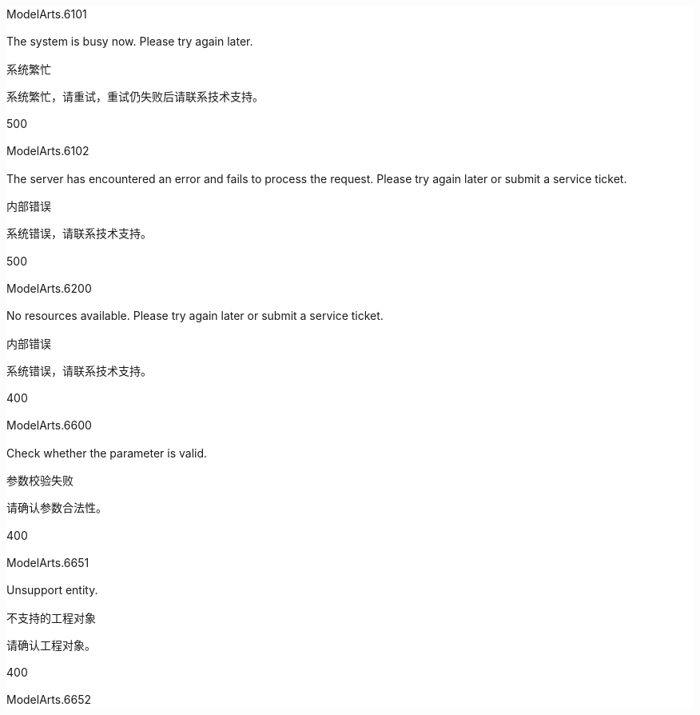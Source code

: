 </td>
<td class="cellrowborder" valign="top" width="20%" headers="mcps1.1.6.1.2 "><p>ModelArts.6101</p>
</td>
<td class="cellrowborder" valign="top" width="20%" headers="mcps1.1.6.1.3 "><p>The system is busy now. Please try again later.</p>
</td>
<td class="cellrowborder" valign="top" width="20%" headers="mcps1.1.6.1.4 "><p>系统繁忙</p>
</td>
<td class="cellrowborder" valign="top" width="25%" headers="mcps1.1.6.1.5 "><p>系统繁忙，请重试，重试仍失败后请联系技术支持。</p>
</td>
</tr>
<tr><td class="cellrowborder" valign="top" width="15%" headers="mcps1.1.6.1.1 "><p>500</p>
</td>
<td class="cellrowborder" valign="top" width="20%" headers="mcps1.1.6.1.2 "><p>ModelArts.6102</p>
</td>
<td class="cellrowborder" valign="top" width="20%" headers="mcps1.1.6.1.3 "><p>The server has encountered an error and fails to process the request. Please try again later or submit a service ticket.</p>
</td>
<td class="cellrowborder" valign="top" width="20%" headers="mcps1.1.6.1.4 "><p>内部错误</p>
</td>
<td class="cellrowborder" valign="top" width="25%" headers="mcps1.1.6.1.5 "><p>系统错误，请联系技术支持。</p>
</td>
</tr>
<tr><td class="cellrowborder" valign="top" width="15%" headers="mcps1.1.6.1.1 "><p>500</p>
</td>
<td class="cellrowborder" valign="top" width="20%" headers="mcps1.1.6.1.2 "><p>ModelArts.6200</p>
</td>
<td class="cellrowborder" valign="top" width="20%" headers="mcps1.1.6.1.3 "><p>No resources available. Please try again later or submit a service ticket.</p>
</td>
<td class="cellrowborder" valign="top" width="20%" headers="mcps1.1.6.1.4 "><p>内部错误</p>
</td>
<td class="cellrowborder" valign="top" width="25%" headers="mcps1.1.6.1.5 "><p>系统错误，请联系技术支持。</p>
</td>
</tr>
<tr><td class="cellrowborder" valign="top" width="15%" headers="mcps1.1.6.1.1 "><p>400</p>
</td>
<td class="cellrowborder" valign="top" width="20%" headers="mcps1.1.6.1.2 "><p>ModelArts.6600</p>
</td>
<td class="cellrowborder" valign="top" width="20%" headers="mcps1.1.6.1.3 "><p>Check whether the parameter is valid.</p>
</td>
<td class="cellrowborder" valign="top" width="20%" headers="mcps1.1.6.1.4 "><p>参数校验失败</p>
</td>
<td class="cellrowborder" valign="top" width="25%" headers="mcps1.1.6.1.5 "><p>请确认参数合法性。</p>
</td>
</tr>
<tr><td class="cellrowborder" valign="top" width="15%" headers="mcps1.1.6.1.1 "><p>400</p>
</td>
<td class="cellrowborder" valign="top" width="20%" headers="mcps1.1.6.1.2 "><p>ModelArts.6651</p>
</td>
<td class="cellrowborder" valign="top" width="20%" headers="mcps1.1.6.1.3 "><p>Unsupport entity.</p>
</td>
<td class="cellrowborder" valign="top" width="20%" headers="mcps1.1.6.1.4 "><p>不支持的工程对象</p>
</td>
<td class="cellrowborder" valign="top" width="25%" headers="mcps1.1.6.1.5 "><p>请确认工程对象。</p>
</td>
</tr>
<tr><td class="cellrowborder" valign="top" width="15%" headers="mcps1.1.6.1.1 "><p>400</p>
</td>
<td class="cellrowborder" valign="top" width="20%" headers="mcps1.1.6.1.2 "><p>ModelArts.6652</p>